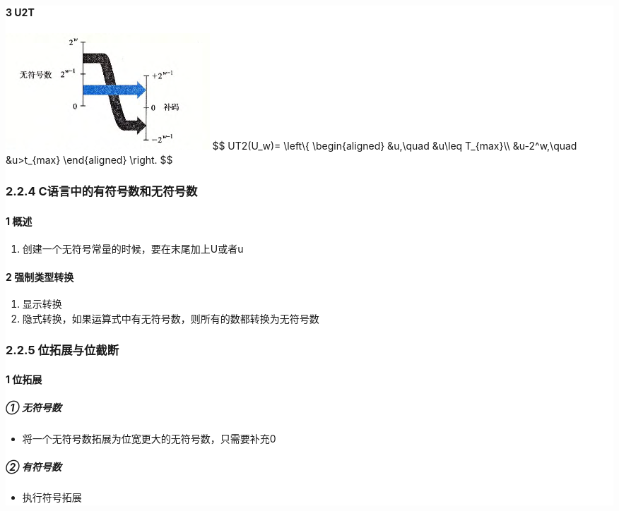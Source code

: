 #### 3 U2T

<img src="第二章.assets/image-20240316100805988.png" alt="image-20240316100805988" style="zoom:50%;" />
$$
UT2(U_w)=
\left\{
\begin{aligned}
&u,\quad &u\leq T_{max}\\
&u-2^w,\quad &u>t_{max}
\end{aligned}
\right.
$$

### 2.2.4 C语言中的有符号数和无符号数

####  1 概述

1. 创建一个无符号常量的时候，要在末尾加上U或者u

#### 2 强制类型转换

1. 显示转换
2. 隐式转换，如果运算式中有无符号数，则所有的数都转换为无符号数

### 2.2.5 位拓展与位截断

#### 1 位拓展

##### ① 无符号数

- 将一个无符号数拓展为位宽更大的无符号数，只需要补充0

##### ② 有符号数

- 执行符号拓展
